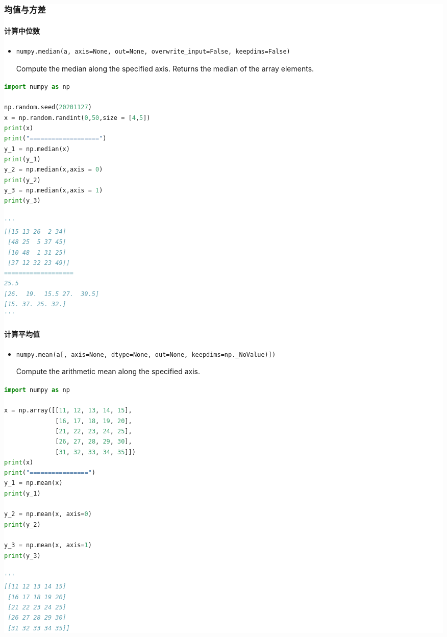 ### 均值与方差

#### 计算中位数

- `numpy.median(a, axis=None, out=None, overwrite_input=False, keepdims=False)` 

  Compute the median along the specified axis. Returns the median of the array elements.

```python
import numpy as np

np.random.seed(20201127)
x = np.random.randint(0,50,size = [4,5])
print(x)
print("===================")
y_1 = np.median(x)
print(y_1)
y_2 = np.median(x,axis = 0)
print(y_2)
y_3 = np.median(x,axis = 1)
print(y_3)

'''
[[15 13 26  2 34]
 [48 25  5 37 45]
 [10 48  1 31 25]
 [37 12 32 23 49]]
===================
25.5
[26.  19.  15.5 27.  39.5]
[15. 37. 25. 32.]
'''

```

#### 计算平均值

- `numpy.mean(a[, axis=None, dtype=None, out=None, keepdims=np._NoValue)])`

  Compute the arithmetic mean along the specified axis.

```python
import numpy as np

x = np.array([[11, 12, 13, 14, 15],
              [16, 17, 18, 19, 20],
              [21, 22, 23, 24, 25],
              [26, 27, 28, 29, 30],
              [31, 32, 33, 34, 35]])
print(x)
print("================")
y_1 = np.mean(x)
print(y_1)  

y_2 = np.mean(x, axis=0)
print(y_2)  

y_3 = np.mean(x, axis=1)
print(y_3) 

'''
[[11 12 13 14 15]
 [16 17 18 19 20]
 [21 22 23 24 25]
 [26 27 28 29 30]
 [31 32 33 34 35]]
```